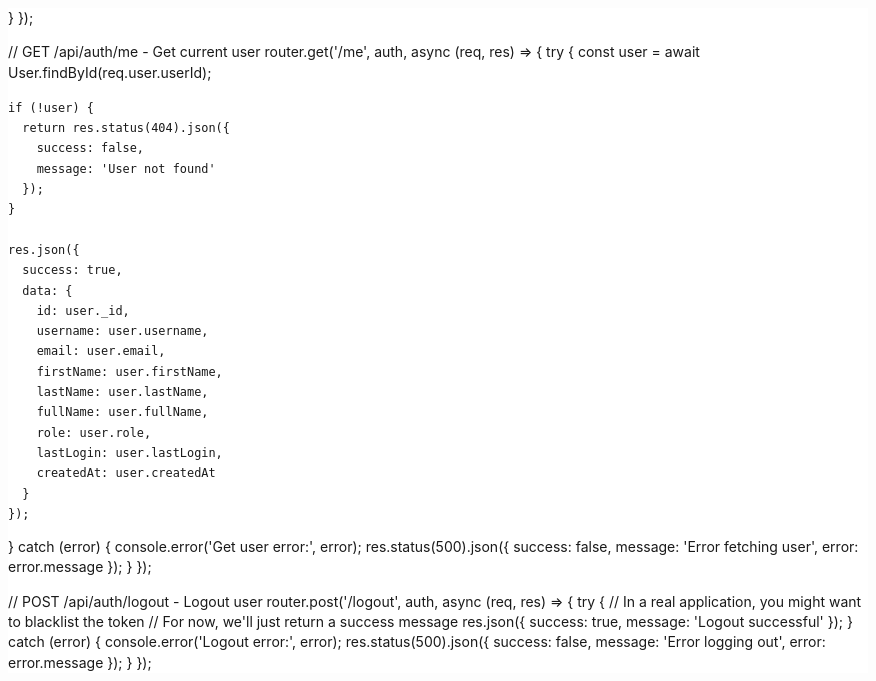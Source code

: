   }
});

// GET /api/auth/me - Get current user
router.get('/me', auth, async (req, res) => {
  try {
    const user = await User.findById(req.user.userId);

    if (!user) {
      return res.status(404).json({
        success: false,
        message: 'User not found'
      });
    }

    res.json({
      success: true,
      data: {
        id: user._id,
        username: user.username,
        email: user.email,
        firstName: user.firstName,
        lastName: user.lastName,
        fullName: user.fullName,
        role: user.role,
        lastLogin: user.lastLogin,
        createdAt: user.createdAt
      }
    });
  } catch (error) {
    console.error('Get user error:', error);
    res.status(500).json({
      success: false,
      message: 'Error fetching user',
      error: error.message
    });
  }
});

// POST /api/auth/logout - Logout user
router.post('/logout', auth, async (req, res) => {
  try {
    // In a real application, you might want to blacklist the token
    // For now, we'll just return a success message
    res.json({
      success: true,
      message: 'Logout successful'
    });
  } catch (error) {
    console.error('Logout error:', error);
    res.status(500).json({
      success: false,
      message: 'Error logging out',
      error: error.message
    });
  }
});
